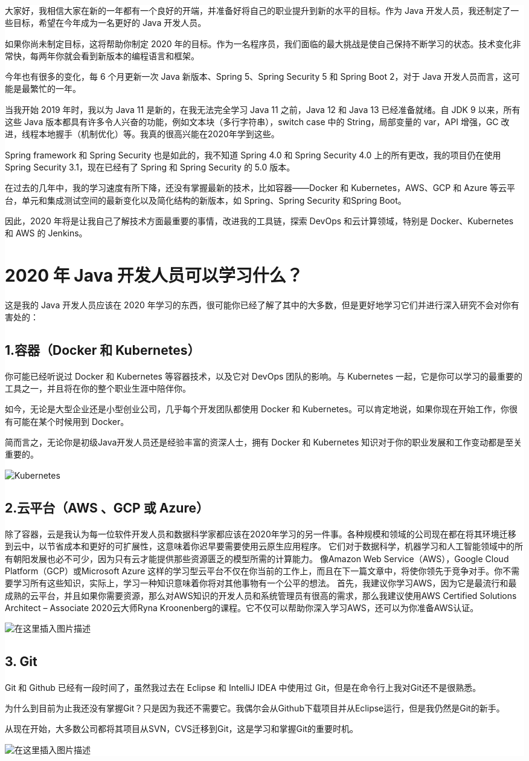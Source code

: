 大家好，我相信大家在新的一年都有一个良好的开端，并准备好将自己的职业提升到新的水平的目标。作为 Java 开发人员，我还制定了一些目标，希望在今年成为一名更好的 Java 开发人员。

如果你尚未制定目标，这将帮助你制定 2020 年的目标。作为一名程序员，我们面临的最大挑战是使自己保持不断学习的状态。技术变化非常快，每两年你就会看到新版本的编程语言和框架。

今年也有很多的变化，每 6 个月更新一次 Java 新版本、Spring 5、Spring Security 5 和 Spring Boot 2，对于 Java 开发人员而言，这可能是最繁忙的一年。

当我开始 2019 年时，我以为 Java 11 是新的，在我无法完全学习 Java 11 之前，Java 12 和 Java 13 已经准备就绪。自 JDK 9 以来，所有这些 Java 版本都具有许多令人兴奋的功能，例如文本块（多行字符串），switch case 中的 String，局部变量的 var，API 增强，GC 改进，线程本地握手（机制优化）等。我真的很高兴能在2020年学到这些。

Spring framework 和 Spring Security 也是如此的，我不知道 Spring 4.0 和 Spring Security 4.0 上的所有更改，我的项目仍在使用 Spring Security 3.1，现在已经有了 Spring 和 Spring Security 的 5.0 版本。

在过去的几年中，我的学习速度有所下降，还没有掌握最新的技术，比如容器——Docker 和 Kubernetes，AWS、GCP 和 Azure 等云平台，单元和集成测试空间的最新变化以及简化结构的新版本，如 Spring、Spring Security 和Spring Boot。

因此，2020 年将是让我自己了解技术方面最重要的事情，改进我的工具链，探索 DevOps 和云计算领域，特别是 Docker、Kubernetes 和 AWS 的 Jenkins。

# 2020 年 Java 开发人员可以学习什么？

这是我的 Java 开发人员应该在 2020 年学习的东西，很可能你已经了解了其中的大多数，但是更好地学习它们并进行深入研究不会对你有害处的：

## 1.容器（Docker 和 Kubernetes）

你可能已经听说过 Docker 和 Kubernetes 等容器技术，以及它对 DevOps 团队的影响。与 Kubernetes 一起，它是你可以学习的最重要的工具之一，并且将在你的整个职业生涯中陪伴你。

如今，无论是大型企业还是小型创业公司，几乎每个开发团队都使用 Docker 和 Kubernetes。可以肯定地说，如果你现在开始工作，你很有可能在某个时候用到 Docker。

简而言之，无论你是初级Java开发人员还是经验丰富的资深人士，拥有 Docker 和 Kubernetes 知识对于你的职业发展和工作变动都是至关重要的。

![Kubernetes](https://img-blog.csdnimg.cn/20200109153111460.png)

## 2.云平台（AWS 、GCP 或 Azure）

除了容器，云是我认为每一位软件开发人员和数据科学家都应该在2020年学习的另一件事。各种规模和领域的公司现在都在将其环境迁移到云中，以节省成本和更好的可扩展性，这意味着你迟早要需要使用云原生应用程序。
它们对于数据科学，机器学习和人工智能领域中的所有朝阳发展也必不可少，因为只有云才能提供那些资源匮乏的模型所需的计算能力。
像Amazon Web Service（AWS），Google Cloud Platform（GCP）或Microsoft Azure 这样的学习型云平台不仅在你当前的工作上，而且在下一篇文章中，将使你领先于竞争对手。你不需要学习所有这些知识，实际上，学习一种知识意味着你将对其他事物有一个公平的想法。
首先，我建议你学习AWS，因为它是最流行和最成熟的云平台，并且如果你需要资源，那么对AWS知识的开发人员和系统管理员有很高的需求，那么我建议使用AWS Certified Solutions Architect – Associate 2020云大师Ryna Kroonenberg的课程。它不仅可以帮助你深入学习AWS，还可以为你准备AWS认证。

![在这里插入图片描述](https://img-blog.csdnimg.cn/2020010911125418.png)

## 3. Git

Git 和 Github 已经有一段时间了，虽然我过去在 Eclipse 和 IntelliJ IDEA 中使用过 Git，但是在命令行上我对Git还不是很熟悉。

为什么到目前为止我还没有掌握Git？只是因为我还不需要它。我偶尔会从Github下载项目并从Eclipse运行，但是我仍然是Git的新手。

从现在开始，大多数公司都将其项目从SVN，CVS迁移到Git，这是学习和掌握Git的重要时机。

![在这里插入图片描述](https://img-blog.csdnimg.cn/20200109111340122.png)
